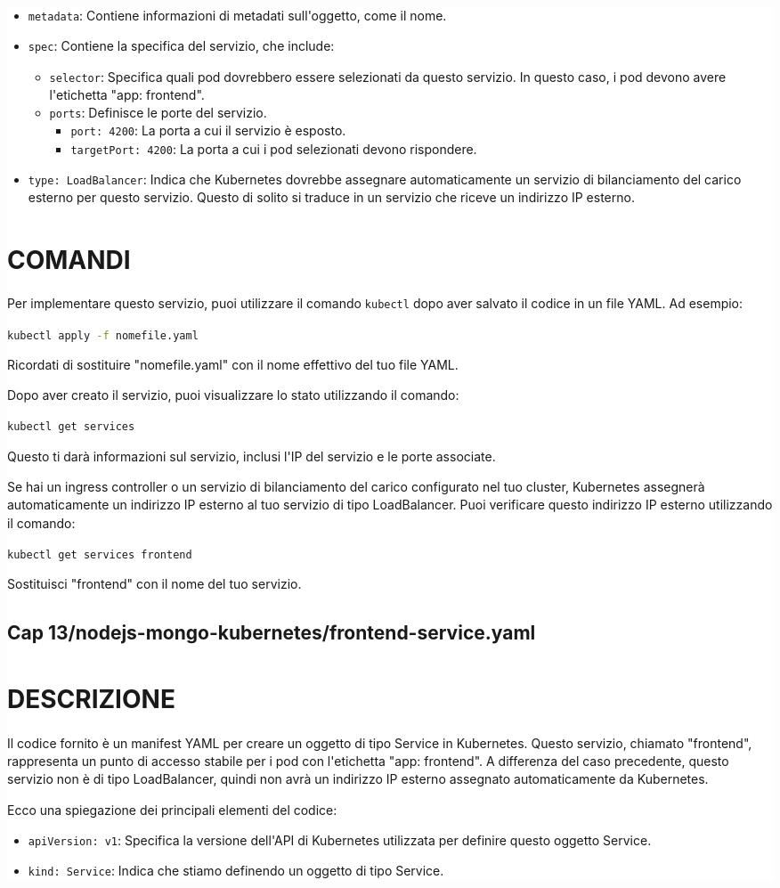 - `metadata`: Contiene informazioni di metadati sull'oggetto, come il nome.

- `spec`: Contiene la specifica del servizio, che include:
  - `selector`: Specifica quali pod dovrebbero essere selezionati da questo servizio. In questo caso, i pod devono avere l'etichetta "app: frontend".
  - `ports`: Definisce le porte del servizio.
    - `port: 4200`: La porta a cui il servizio è esposto.
    - `targetPort: 4200`: La porta a cui i pod selezionati devono rispondere.

- `type: LoadBalancer`: Indica che Kubernetes dovrebbe assegnare automaticamente un servizio di bilanciamento del carico esterno per questo servizio. Questo di solito si traduce in un servizio che riceve un indirizzo IP esterno.

# COMANDI
Per implementare questo servizio, puoi utilizzare il comando `kubectl` dopo aver salvato il codice in un file YAML. Ad esempio:

```bash
kubectl apply -f nomefile.yaml
```

Ricordati di sostituire "nomefile.yaml" con il nome effettivo del tuo file YAML.

Dopo aver creato il servizio, puoi visualizzare lo stato utilizzando il comando:

```bash
kubectl get services
```

Questo ti darà informazioni sul servizio, inclusi l'IP del servizio e le porte associate.

Se hai un ingress controller o un servizio di bilanciamento del carico configurato nel tuo cluster, Kubernetes assegnerà automaticamente un indirizzo IP esterno al tuo servizio di tipo LoadBalancer. Puoi verificare questo indirizzo IP esterno utilizzando il comando:

```bash
kubectl get services frontend
```

Sostituisci "frontend" con il nome del tuo servizio.


Cap 13/nodejs-mongo-kubernetes/frontend-service.yaml
----------------------------------
# DESCRIZIONE
Il codice fornito è un manifest YAML per creare un oggetto di tipo Service in Kubernetes. Questo servizio, chiamato "frontend", rappresenta un punto di accesso stabile per i pod con l'etichetta "app: frontend". A differenza del caso precedente, questo servizio non è di tipo LoadBalancer, quindi non avrà un indirizzo IP esterno assegnato automaticamente da Kubernetes.

Ecco una spiegazione dei principali elementi del codice:

- `apiVersion: v1`: Specifica la versione dell'API di Kubernetes utilizzata per definire questo oggetto Service.

- `kind: Service`: Indica che stiamo definendo un oggetto di tipo Service.
